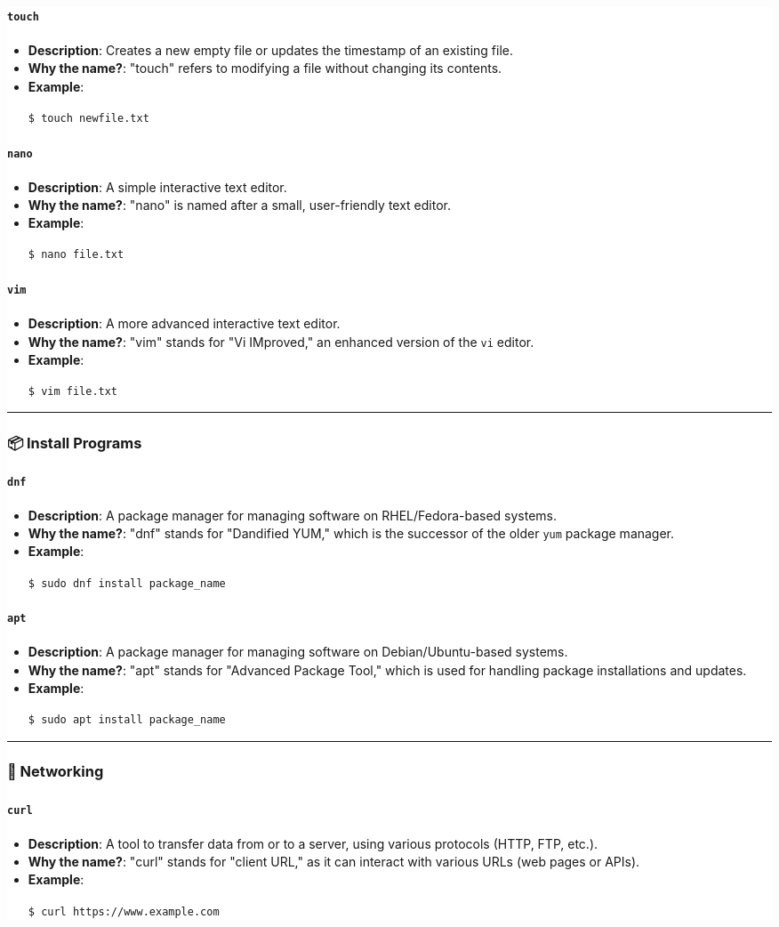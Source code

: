 #### `touch`
- **Description**: Creates a new empty file or updates the timestamp of an existing file.
- **Why the name?**: "touch" refers to modifying a file without changing its contents.
- **Example**:  
  ```bash
  $ touch newfile.txt
  ```

#### `nano`
- **Description**: A simple interactive text editor.
- **Why the name?**: "nano" is named after a small, user-friendly text editor.
- **Example**:  
  ```bash
  $ nano file.txt
  ```

#### `vim`
- **Description**: A more advanced interactive text editor.
- **Why the name?**: "vim" stands for "Vi IMproved," an enhanced version of the `vi` editor.
- **Example**:  
  ```bash
  $ vim file.txt
  ```

---

### 📦 Install Programs

#### `dnf`
- **Description**: A package manager for managing software on RHEL/Fedora-based systems.
- **Why the name?**: "dnf" stands for "Dandified YUM," which is the successor of the older `yum` package manager.
- **Example**:  
  ```bash
  $ sudo dnf install package_name
  ```

#### `apt`
- **Description**: A package manager for managing software on Debian/Ubuntu-based systems.
- **Why the name?**: "apt" stands for "Advanced Package Tool," which is used for handling package installations and updates.
- **Example**:  
  ```bash
  $ sudo apt install package_name
  ```

---

### 📯 Networking

#### `curl`
- **Description**: A tool to transfer data from or to a server, using various protocols (HTTP, FTP, etc.).
- **Why the name?**: "curl" stands for "client URL," as it can interact with various URLs (web pages or APIs).
- **Example**:  
  ```bash
  $ curl https://www.example.com
  ```
